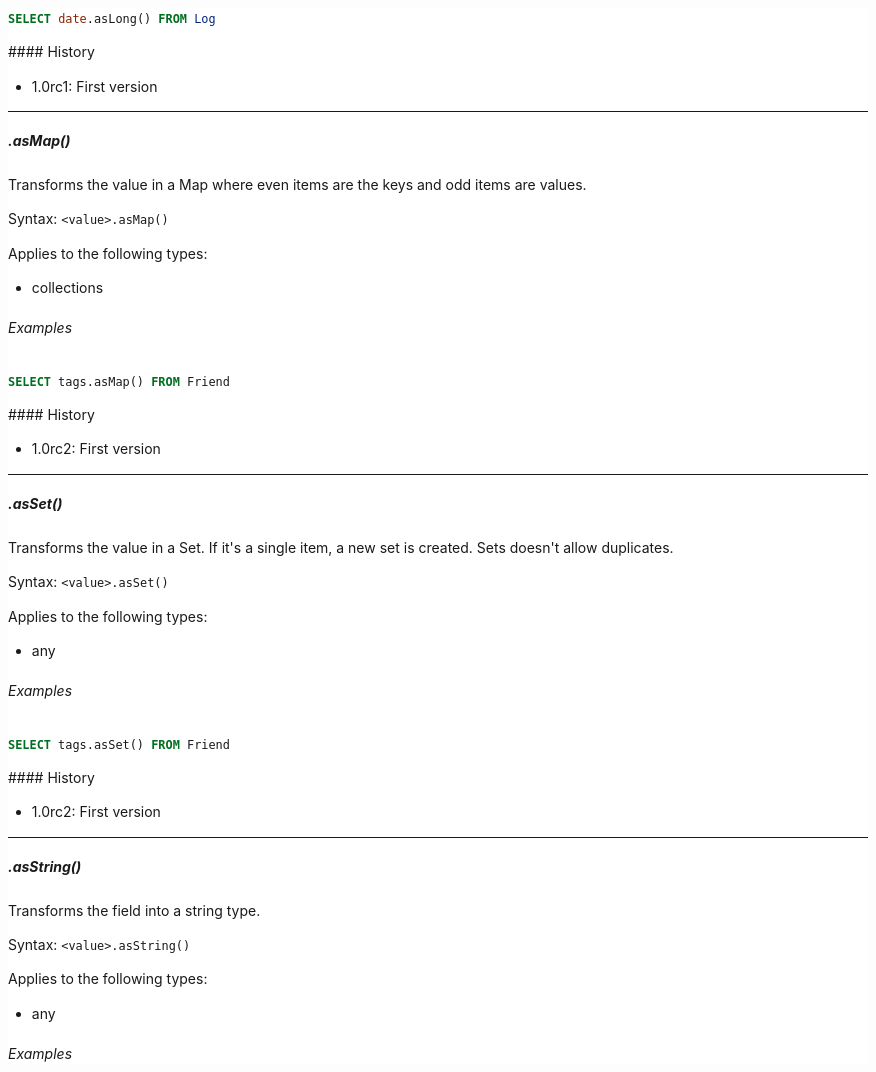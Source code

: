 ```sql
SELECT date.asLong() FROM Log
```
#### History

- 1.0rc1: First version

---

##### .asMap()
Transforms the value in a Map where even items are the keys and odd items are values.

Syntax: ```<value>.asMap()```

Applies to the following types:
- collections

###### Examples

```sql
SELECT tags.asMap() FROM Friend
```
#### History

- 1.0rc2: First version

---

##### .asSet()
Transforms the value in a Set. If it's a single item, a new set is created. Sets doesn't allow duplicates.

Syntax: ```<value>.asSet()```

Applies to the following types:
- any

###### Examples

```sql
SELECT tags.asSet() FROM Friend
```
#### History

- 1.0rc2: First version

---

##### .asString()
Transforms the field into a string type.

Syntax: ```<value>.asString()```

Applies to the following types:
- any

###### Examples
